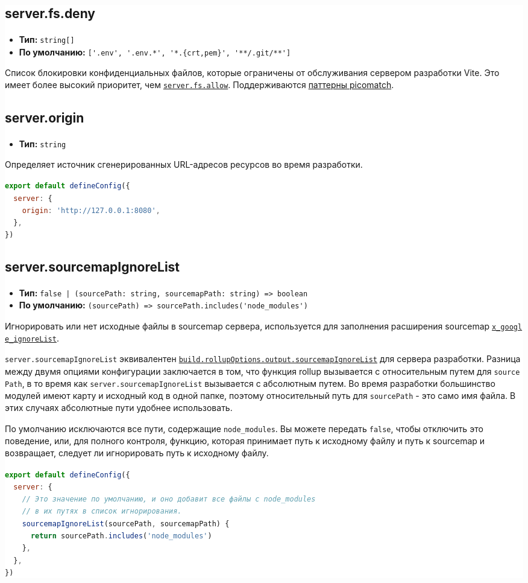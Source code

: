 ## server.fs.deny

- **Тип:** `string[]`
- **По умолчанию:** `['.env', '.env.*', '*.{crt,pem}', '**/.git/**']`

Список блокировки конфиденциальных файлов, которые ограничены от обслуживания сервером разработки Vite. Это имеет более высокий приоритет, чем [`server.fs.allow`](#server-fs-allow). Поддерживаются [паттерны picomatch](https://github.com/micromatch/picomatch#globbing-features).

## server.origin

- **Тип:** `string`

Определяет источник сгенерированных URL-адресов ресурсов во время разработки.

```js
export default defineConfig({
  server: {
    origin: 'http://127.0.0.1:8080',
  },
})
```

## server.sourcemapIgnoreList

- **Тип:** `false | (sourcePath: string, sourcemapPath: string) => boolean`
- **По умолчанию:** `(sourcePath) => sourcePath.includes('node_modules')`

Игнорировать или нет исходные файлы в sourcemap сервера, используется для заполнения расширения sourcemap [`x_google_ignoreList`](https://developer.chrome.com/articles/x-google-ignore-list/).

`server.sourcemapIgnoreList` эквивалентен [`build.rollupOptions.output.sourcemapIgnoreList`](https://rollupjs.org/configuration-options/#output-sourcemapignorelist) для сервера разработки. Разница между двумя опциями конфигурации заключается в том, что функция rollup вызывается с относительным путем для `sourcePath`, в то время как `server.sourcemapIgnoreList` вызывается с абсолютным путем. Во время разработки большинство модулей имеют карту и исходный код в одной папке, поэтому относительный путь для `sourcePath` - это само имя файла. В этих случаях абсолютные пути удобнее использовать.

По умолчанию исключаются все пути, содержащие `node_modules`. Вы можете передать `false`, чтобы отключить это поведение, или, для полного контроля, функцию, которая принимает путь к исходному файлу и путь к sourcemap и возвращает, следует ли игнорировать путь к исходному файлу.

```js
export default defineConfig({
  server: {
    // Это значение по умолчанию, и оно добавит все файлы с node_modules
    // в их путях в список игнорирования.
    sourcemapIgnoreList(sourcePath, sourcemapPath) {
      return sourcePath.includes('node_modules')
    },
  },
})
```
